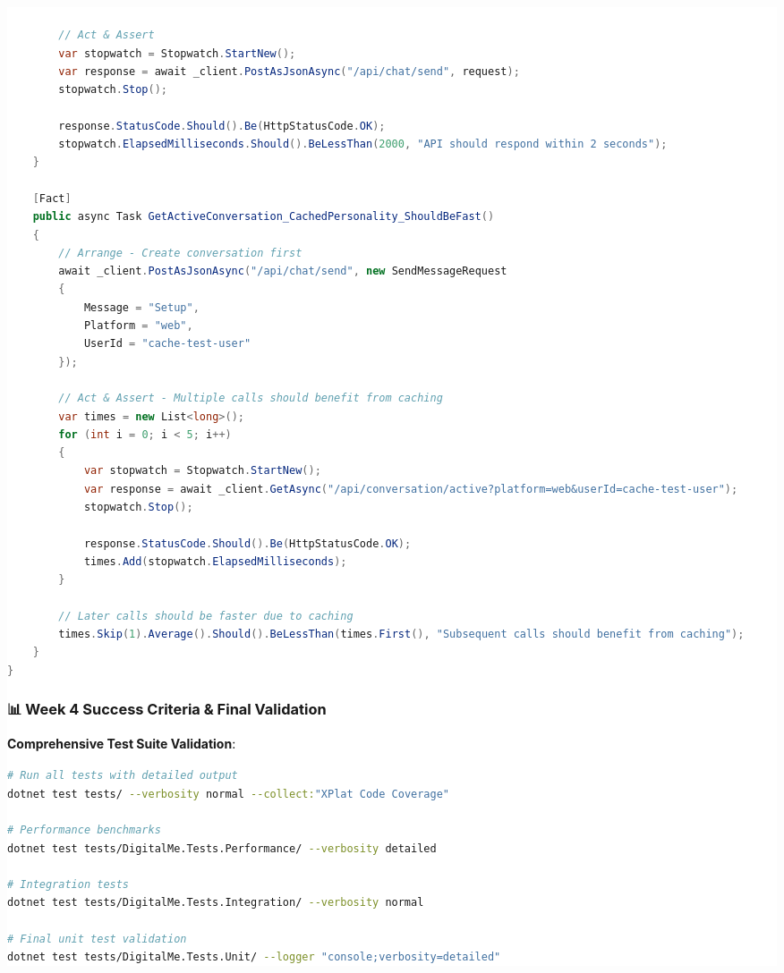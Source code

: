 ```csharp

        // Act & Assert
        var stopwatch = Stopwatch.StartNew();
        var response = await _client.PostAsJsonAsync("/api/chat/send", request);
        stopwatch.Stop();

        response.StatusCode.Should().Be(HttpStatusCode.OK);
        stopwatch.ElapsedMilliseconds.Should().BeLessThan(2000, "API should respond within 2 seconds");
    }

    [Fact]
    public async Task GetActiveConversation_CachedPersonality_ShouldBeFast()
    {
        // Arrange - Create conversation first
        await _client.PostAsJsonAsync("/api/chat/send", new SendMessageRequest 
        { 
            Message = "Setup", 
            Platform = "web", 
            UserId = "cache-test-user" 
        });

        // Act & Assert - Multiple calls should benefit from caching
        var times = new List<long>();
        for (int i = 0; i < 5; i++)
        {
            var stopwatch = Stopwatch.StartNew();
            var response = await _client.GetAsync("/api/conversation/active?platform=web&userId=cache-test-user");
            stopwatch.Stop();
            
            response.StatusCode.Should().Be(HttpStatusCode.OK);
            times.Add(stopwatch.ElapsedMilliseconds);
        }

        // Later calls should be faster due to caching
        times.Skip(1).Average().Should().BeLessThan(times.First(), "Subsequent calls should benefit from caching");
    }
}
```

### 📊 Week 4 Success Criteria & Final Validation

**Comprehensive Test Suite Validation**:
```bash
# Run all tests with detailed output
dotnet test tests/ --verbosity normal --collect:"XPlat Code Coverage"

# Performance benchmarks
dotnet test tests/DigitalMe.Tests.Performance/ --verbosity detailed

# Integration tests
dotnet test tests/DigitalMe.Tests.Integration/ --verbosity normal

# Final unit test validation
dotnet test tests/DigitalMe.Tests.Unit/ --logger "console;verbosity=detailed"
```
